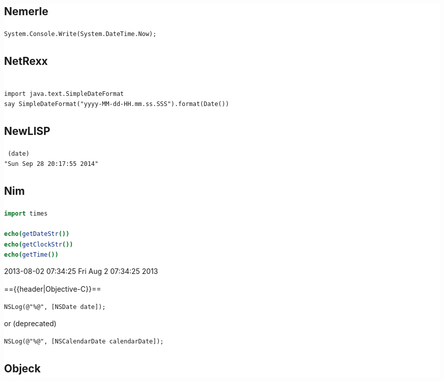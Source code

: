 

## Nemerle


```Nemerle
System.Console.Write(System.DateTime.Now);
```



## NetRexx


```netrexx

import java.text.SimpleDateFormat
say SimpleDateFormat("yyyy-MM-dd-HH.mm.ss.SSS").format(Date())
```



## NewLISP


```NewLISP>
 (date)
"Sun Sep 28 20:17:55 2014"
```



## Nim


```nim
import times

echo(getDateStr())
echo(getClockStr())
echo(getTime())
```
 2013-08-02
 07:34:25
 Fri Aug  2 07:34:25 2013

=={{header|Objective-C}}==

```objc
NSLog(@"%@", [NSDate date]);
```
or (deprecated)
```objc
NSLog(@"%@", [NSCalendarDate calendarDate]);
```



## Objeck
